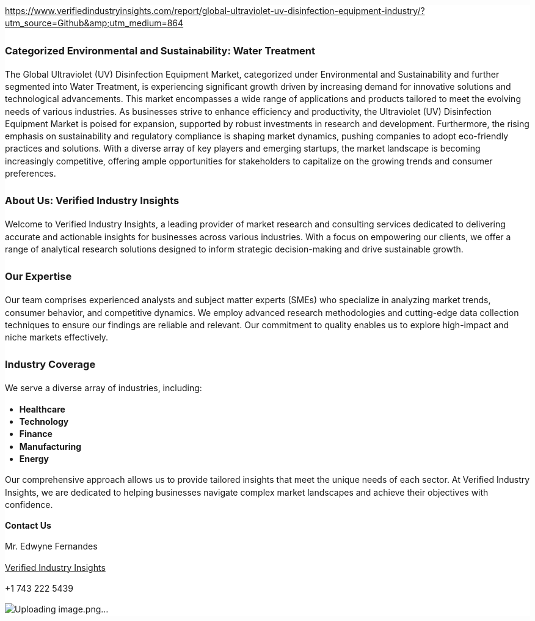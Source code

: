 </strong><a href="https://www.verifiedindustryinsights.com/report/global-ultraviolet-uv-disinfection-equipment-industry/?utm_source=Github&amp;utm_medium=864">https://www.verifiedindustryinsights.com/report/global-ultraviolet-uv-disinfection-equipment-industry/?utm_source=Github&amp;utm_medium=864</a>&nbsp;</p><h3>Categorized Environmental and Sustainability: Water Treatment </h3><p>The Global Ultraviolet (UV) Disinfection Equipment Market, categorized under Environmental and Sustainability and further segmented into Water Treatment, is experiencing significant growth driven by increasing demand for innovative solutions and technological advancements. This market encompasses a wide range of applications and products tailored to meet the evolving needs of various industries. As businesses strive to enhance efficiency and productivity, the Ultraviolet (UV) Disinfection Equipment Market is poised for expansion, supported by robust investments in research and development. Furthermore, the rising emphasis on sustainability and regulatory compliance is shaping market dynamics, pushing companies to adopt eco-friendly practices and solutions. With a diverse array of key players and emerging startups, the market landscape is becoming increasingly competitive, offering ample opportunities for stakeholders to capitalize on the growing trends and consumer preferences.</p><h3>About Us: Verified Industry Insights</h3><p>Welcome to Verified Industry Insights, a leading provider of market research and consulting services dedicated to delivering accurate and actionable insights for businesses across various industries. With a focus on empowering our clients, we offer a range of analytical research solutions designed to inform strategic decision-making and drive sustainable growth.</p><h3>Our Expertise</h3><p>Our team comprises experienced analysts and subject matter experts (SMEs) who specialize in analyzing market trends, consumer behavior, and competitive dynamics. We employ advanced research methodologies and cutting-edge data collection techniques to ensure our findings are reliable and relevant. Our commitment to quality enables us to explore high-impact and niche markets effectively.</p><h3>Industry Coverage</h3><p>We serve a diverse array of industries, including:</p><ul><li><strong>Healthcare</strong></li><li><strong>Technology</strong></li><li><strong>Finance</strong></li><li><strong>Manufacturing</strong></li><li><strong>Energy</strong></li></ul><p>Our comprehensive approach allows us to provide tailored insights that meet the unique needs of each sector. At Verified Industry Insights, we are dedicated to helping businesses navigate complex market landscapes and achieve their objectives with confidence.</p><p><strong>Contact Us</strong></p><p>Mr. Edwyne Fernandes</p><p><a href="https://www.verifiedindustryinsights.com/">Verified Industry Insights</a></p><p>+1 743 222 5439</p>
![Uploading image.png…]()

